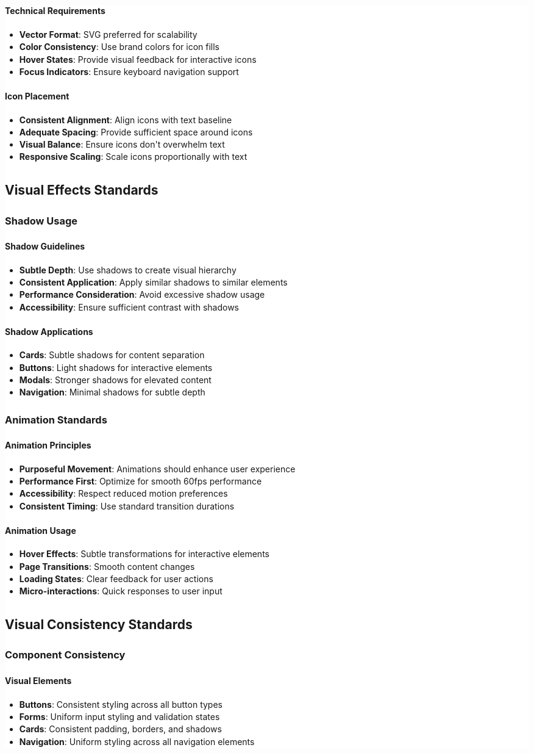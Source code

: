#### Technical Requirements
- **Vector Format**: SVG preferred for scalability
- **Color Consistency**: Use brand colors for icon fills
- **Hover States**: Provide visual feedback for interactive icons
- **Focus Indicators**: Ensure keyboard navigation support

#### Icon Placement
- **Consistent Alignment**: Align icons with text baseline
- **Adequate Spacing**: Provide sufficient space around icons
- **Visual Balance**: Ensure icons don't overwhelm text
- **Responsive Scaling**: Scale icons proportionally with text

## Visual Effects Standards

### Shadow Usage

#### Shadow Guidelines
- **Subtle Depth**: Use shadows to create visual hierarchy
- **Consistent Application**: Apply similar shadows to similar elements
- **Performance Consideration**: Avoid excessive shadow usage
- **Accessibility**: Ensure sufficient contrast with shadows

#### Shadow Applications
- **Cards**: Subtle shadows for content separation
- **Buttons**: Light shadows for interactive elements
- **Modals**: Stronger shadows for elevated content
- **Navigation**: Minimal shadows for subtle depth

### Animation Standards

#### Animation Principles
- **Purposeful Movement**: Animations should enhance user experience
- **Performance First**: Optimize for smooth 60fps performance
- **Accessibility**: Respect reduced motion preferences
- **Consistent Timing**: Use standard transition durations

#### Animation Usage
- **Hover Effects**: Subtle transformations for interactive elements
- **Page Transitions**: Smooth content changes
- **Loading States**: Clear feedback for user actions
- **Micro-interactions**: Quick responses to user input

## Visual Consistency Standards

### Component Consistency

#### Visual Elements
- **Buttons**: Consistent styling across all button types
- **Forms**: Uniform input styling and validation states
- **Cards**: Consistent padding, borders, and shadows
- **Navigation**: Uniform styling across all navigation elements
